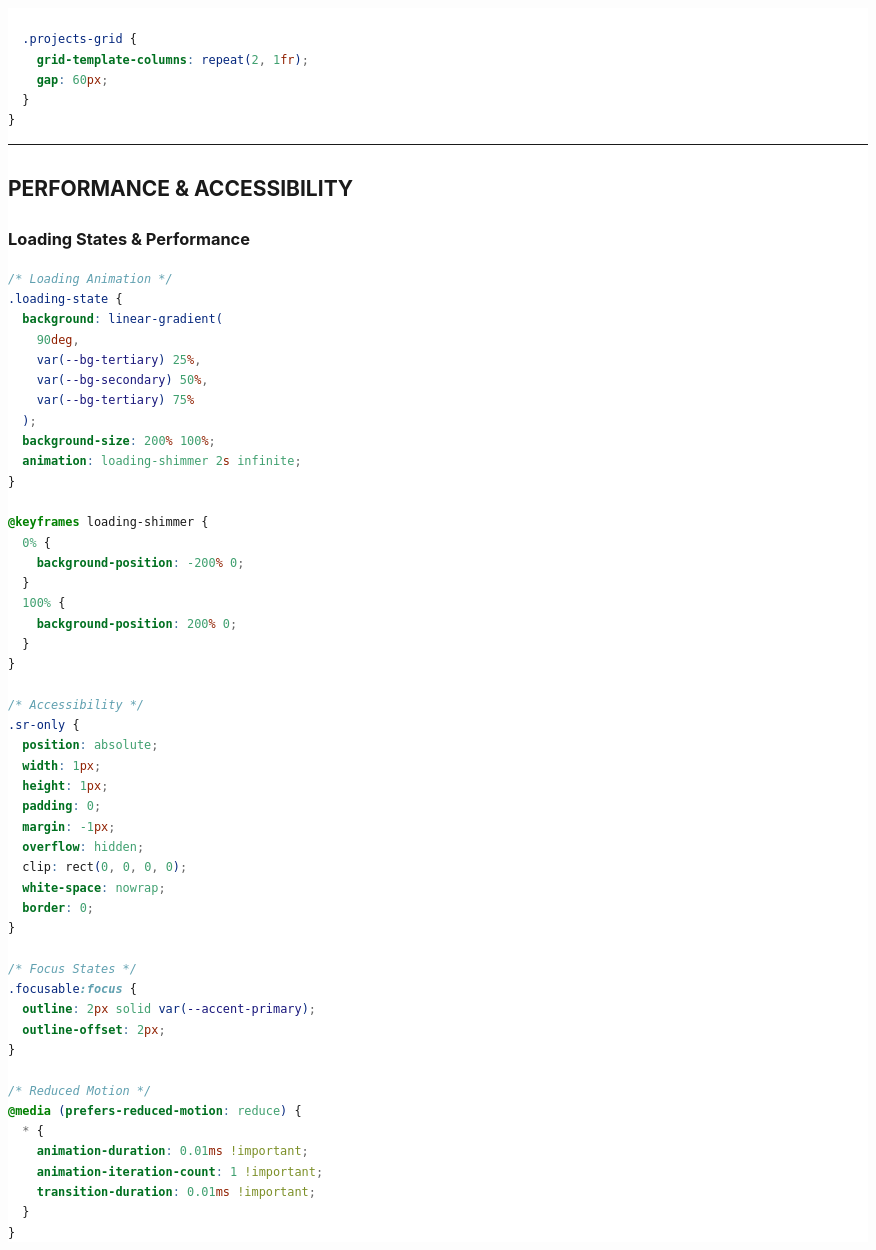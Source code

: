 ```css

  .projects-grid {
    grid-template-columns: repeat(2, 1fr);
    gap: 60px;
  }
}
```

---

## PERFORMANCE & ACCESSIBILITY

### Loading States & Performance

```css
/* Loading Animation */
.loading-state {
  background: linear-gradient(
    90deg,
    var(--bg-tertiary) 25%,
    var(--bg-secondary) 50%,
    var(--bg-tertiary) 75%
  );
  background-size: 200% 100%;
  animation: loading-shimmer 2s infinite;
}

@keyframes loading-shimmer {
  0% {
    background-position: -200% 0;
  }
  100% {
    background-position: 200% 0;
  }
}

/* Accessibility */
.sr-only {
  position: absolute;
  width: 1px;
  height: 1px;
  padding: 0;
  margin: -1px;
  overflow: hidden;
  clip: rect(0, 0, 0, 0);
  white-space: nowrap;
  border: 0;
}

/* Focus States */
.focusable:focus {
  outline: 2px solid var(--accent-primary);
  outline-offset: 2px;
}

/* Reduced Motion */
@media (prefers-reduced-motion: reduce) {
  * {
    animation-duration: 0.01ms !important;
    animation-iteration-count: 1 !important;
    transition-duration: 0.01ms !important;
  }
}
```
